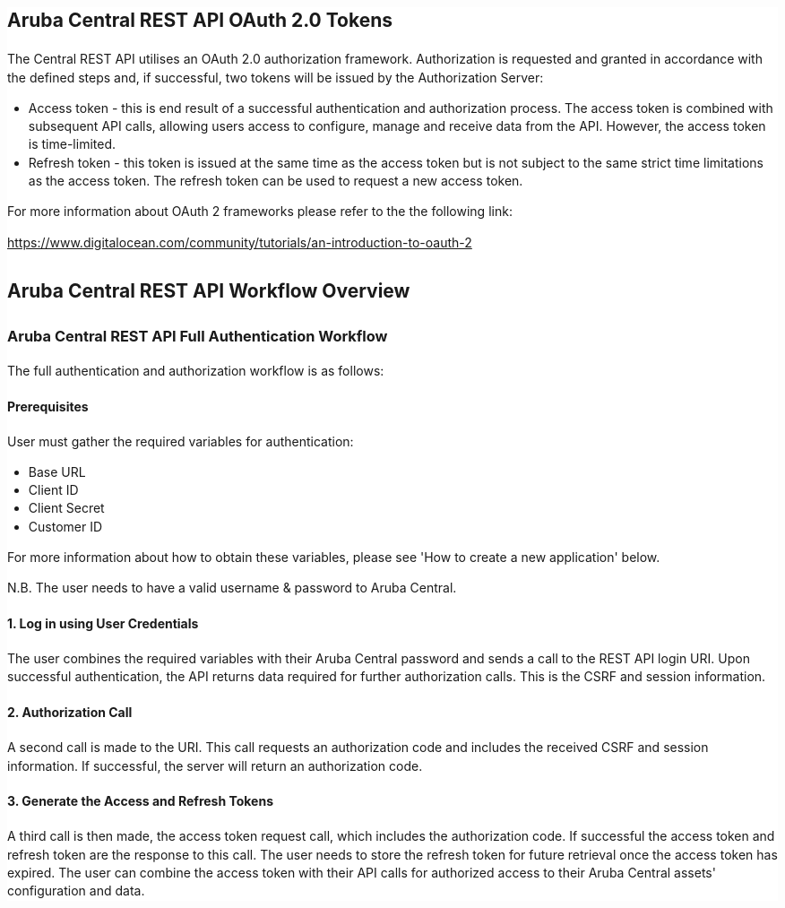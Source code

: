 ## Aruba Central REST API OAuth 2.0 Tokens

The Central REST API utilises an OAuth 2.0 authorization framework. Authorization is requested and granted in accordance with the defined steps and, if successful, two tokens will be issued by the Authorization Server:

* Access token - this is end result of a successful authentication and authorization process. The access token is combined with subsequent API calls, allowing users access to configure, manage and receive data from the API. However, the access token is time-limited.
* Refresh token - this token is issued at the same time as the access token but is not subject to the same strict time limitations as the access token. The refresh token can be used to request a new access token.

For more information about OAuth 2 frameworks please refer to the the following link:

https://www.digitalocean.com/community/tutorials/an-introduction-to-oauth-2

## Aruba Central REST API Workflow Overview

### Aruba Central REST API Full Authentication Workflow

The full authentication and authorization workflow is as follows:

#### Prerequisites

User must gather the required variables for authentication:

 * Base URL
 * Client ID
 * Client Secret
 * Customer ID  

For more information about how to obtain these variables, please see 'How to create a new application' below.

N.B. The user needs to have a valid username & password to Aruba Central.

#### 1. Log in using User Credentials

The user combines the required variables with their Aruba Central password and sends a call to the REST API login URI.
Upon successful authentication, the API returns data required for further authorization calls. This is the CSRF and session information.

#### 2. Authorization Call

A second call is made to the URI. This call requests an authorization code and includes the received CSRF and session information.
If successful, the server will return an authorization code.

#### 3. Generate the Access and Refresh Tokens

A third call is then made, the access token request call, which includes the authorization code. If successful the access token and refresh token are the response to this call.
The user needs to store the refresh token for future retrieval once the access token has expired.
The user can combine the access token with their API calls for authorized access to their Aruba Central assets' configuration and data.
